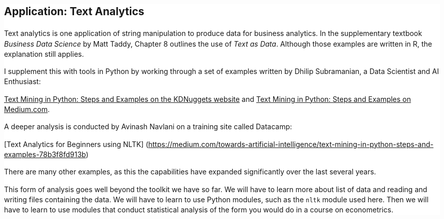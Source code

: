 
## Application: Text Analytics

Text analytics is one application of string manipulation to produce data for business analytics. 
In the supplementary textbook *Business Data Science* by Matt Taddy, Chapter 8 outlines the use of *Text as Data*. 
Although those examples are written in R, the explanation still applies. 

I supplement this with tools in Python by working through a set of examples written by 
Dhilip Subramanian, a Data Scientist and AI Enthusiast: 

[Text Mining in Python: Steps and Examples on the KDNuggets website](https://www.kdnuggets.com/2020/05/text-mining-python-steps-examples.html)
and 
[Text Mining in Python: Steps and Examples on Medium.com](https://www.medium.com/towards-artificial-intelligence/text-mining-in-python-steps-and-examples-78b3f8fd913b). 



A deeper analysis is conducted by 
Avinash Navlani on a training site called Datacamp: 

[Text Analytics for Beginners using NLTK]
(https://medium.com/towards-artificial-intelligence/text-mining-in-python-steps-and-examples-78b3f8fd913b)

There are many other examples, as this the capabilities have expanded significantly over the last several years. 

This form of analysis goes well beyond the toolkit we have so far. 
We will have to learn more about list of data and reading and writing files containing the data.
We will have to learn to use Python modules, such as the ```nltk``` module used here. 
Then we will have to learn to use modules that conduct statistical analysis of the form you would do in a course on econometrics. 

